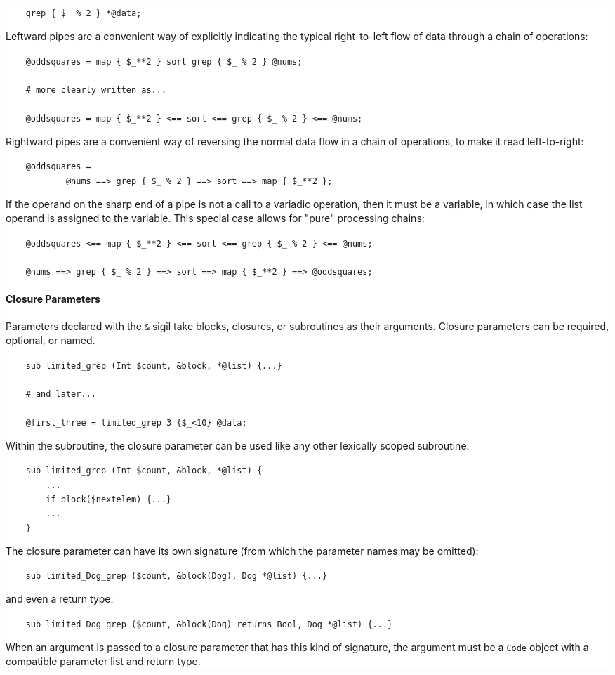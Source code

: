         grep { $_ % 2 } *@data;

Leftward pipes are a convenient way of explicitly indicating the typical right-to-left flow of data through a chain of operations:

        @oddsquares = map { $_**2 } sort grep { $_ % 2 } @nums;

        # more clearly written as...

        @oddsquares = map { $_**2 } <== sort <== grep { $_ % 2 } <== @nums;

Rightward pipes are a convenient way of reversing the normal data flow in a chain of operations, to make it read left-to-right:

        @oddsquares =
                @nums ==> grep { $_ % 2 } ==> sort ==> map { $_**2 };

If the operand on the sharp end of a pipe is not a call to a variadic operation, then it must be a variable, in which case the list operand is assigned to the variable. This special case allows for "pure" processing chains:

        @oddsquares <== map { $_**2 } <== sort <== grep { $_ % 2 } <== @nums;

        @nums ==> grep { $_ % 2 } ==> sort ==> map { $_**2 } ==> @oddsquares;

#### <span id="closure_parameters">Closure Parameters</span>

Parameters declared with the `&` sigil take blocks, closures, or subroutines as their arguments. Closure parameters can be required, optional, or named.

        sub limited_grep (Int $count, &block, *@list) {...}

        # and later...

        @first_three = limited_grep 3 {$_<10} @data;

Within the subroutine, the closure parameter can be used like any other lexically scoped subroutine:

        sub limited_grep (Int $count, &block, *@list) {
            ...
            if block($nextelem) {...}
            ...
        }

The closure parameter can have its own signature (from which the parameter names may be omitted):

        sub limited_Dog_grep ($count, &block(Dog), Dog *@list) {...}

and even a return type:

        sub limited_Dog_grep ($count, &block(Dog) returns Bool, Dog *@list) {...}

When an argument is passed to a closure parameter that has this kind of signature, the argument must be a `Code` object with a compatible parameter list and return type.
